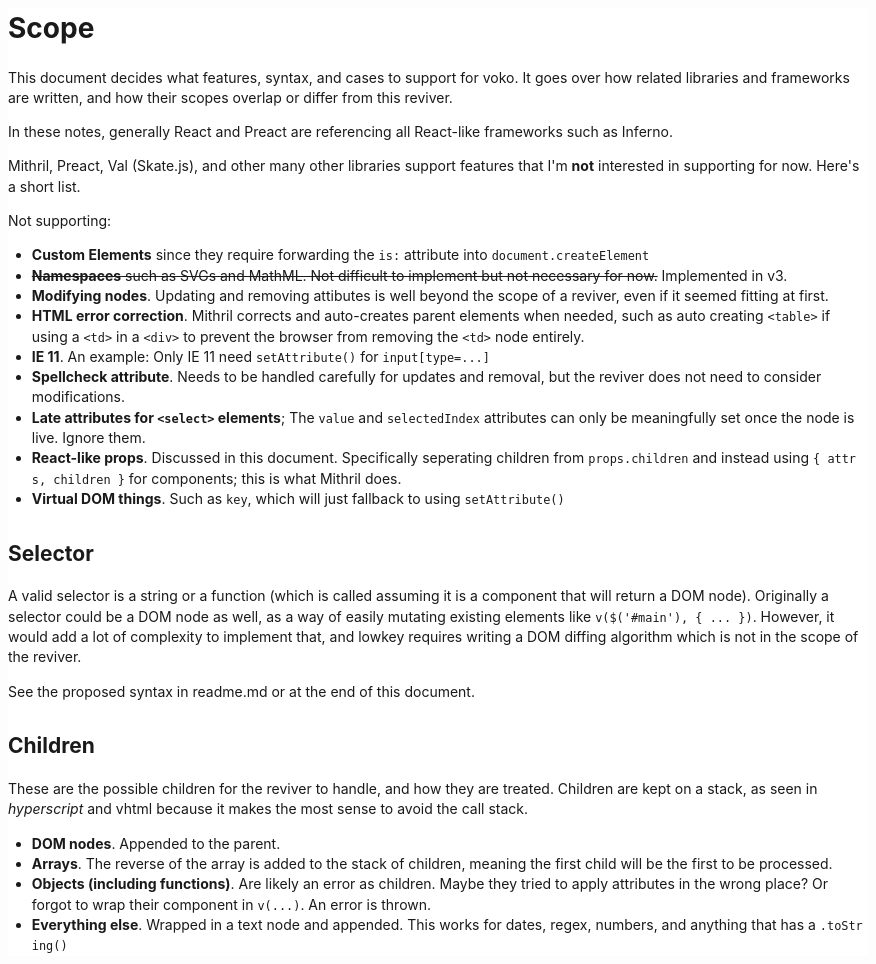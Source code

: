 # Scope

This document decides what features, syntax, and cases to support for voko.
It goes over how related libraries and frameworks are written, and how their
scopes overlap or differ from this reviver.

In these notes, generally React and Preact are referencing all React-like
frameworks such as Inferno.

Mithril, Preact, Val (Skate.js), and other many other libraries support features
that I'm __not__ interested in supporting for now. Here's a short list.

Not supporting:

- __Custom Elements__ since they require forwarding the `is:` attribute into
  `document.createElement`
- ~~__Namespaces__ such as SVGs and MathML. Not difficult to implement but not
  necessary for now.~~ Implemented in v3.
- __Modifying nodes__. Updating and removing attibutes is well beyond the scope
  of a reviver, even if it seemed fitting at first.
- __HTML error correction__. Mithril corrects and auto-creates parent elements
  when needed, such as auto creating `<table>` if using a `<td>` in a `<div>`
  to prevent the browser from removing the `<td>` node entirely.
- __IE 11__. An example: Only IE 11 need `setAttribute()` for `input[type=...]`
- __Spellcheck attribute__. Needs to be handled carefully for updates and
  removal, but the reviver does not need to consider modifications.
- __Late attributes for `<select>` elements__; The `value` and `selectedIndex`
  attributes can only be meaningfully set once the node is live. Ignore them.
- __React-like props__. Discussed in this document. Specifically seperating
  children from `props.children` and instead using `{ attrs, children }` for
  components; this is what Mithril does.
- __Virtual DOM things__. Such as `key`, which will just fallback to using
  `setAttribute()`

## Selector

A valid selector is a string or a function (which is called assuming it is a
component that will return a DOM node). Originally a selector could be a DOM
node as well, as a way of easily mutating existing elements like
`v($('#main'), { ... })`. However, it would add a lot of complexity to implement
that, and lowkey requires writing a DOM diffing algorithm which is not in the
scope of the reviver.

See the proposed syntax in readme.md or at the end of this document.

## Children

These are the possible children for the reviver to handle, and how they are
treated. Children are kept on a stack, as seen in _hyperscript_ and vhtml
because it makes the most sense to avoid the call stack.

- __DOM nodes__. Appended to the parent.
- __Arrays__. The reverse of the array is added to the stack of children,
  meaning the first child will be the first to be processed.
- __Objects (including functions)__. Are likely an error as children. Maybe they
  tried to apply attributes in the wrong place? Or forgot to wrap their
  component in `v(...)`. An error is thrown.
- __Everything else__. Wrapped in a text node and appended. This works for
  dates, regex, numbers, and anything that has a `.toString()`
